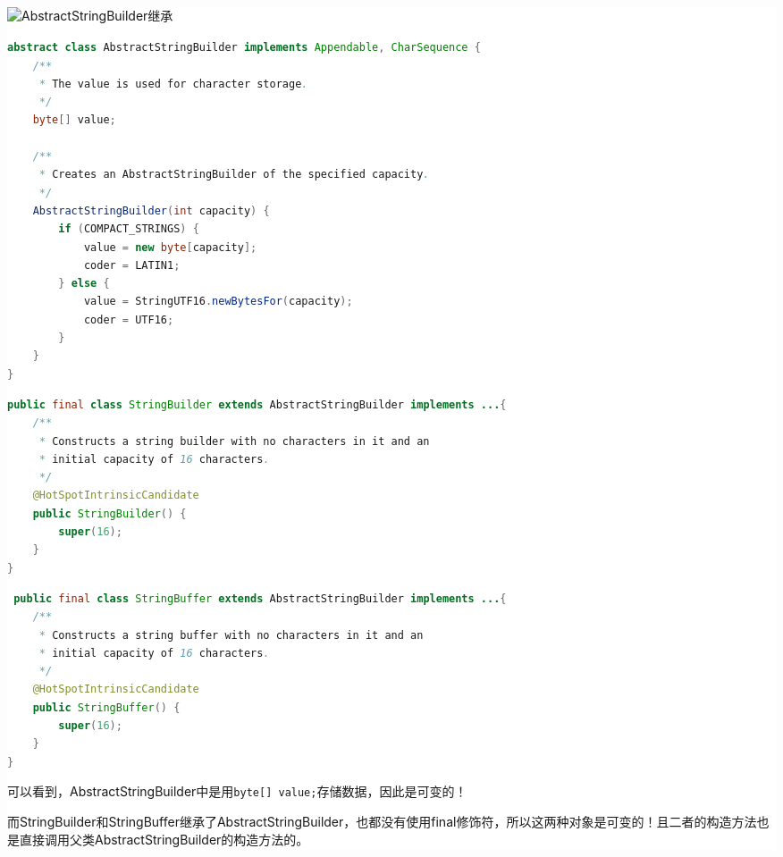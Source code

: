 ![AbstractStringBuilder继承](https://happytsing-figure-bed.oss-cn-hangzhou.aliyuncs.com/java_core/AbstractStringBuilder.png)

```java
abstract class AbstractStringBuilder implements Appendable, CharSequence {
    /**
     * The value is used for character storage.
     */
    byte[] value;
    
    /**
     * Creates an AbstractStringBuilder of the specified capacity.
     */
    AbstractStringBuilder(int capacity) {
        if (COMPACT_STRINGS) {
            value = new byte[capacity];
            coder = LATIN1;
        } else {
            value = StringUTF16.newBytesFor(capacity);
            coder = UTF16;
        }
    }
}
```

```java
public final class StringBuilder extends AbstractStringBuilder implements ...{
    /**
     * Constructs a string builder with no characters in it and an
     * initial capacity of 16 characters.
     */
    @HotSpotIntrinsicCandidate
    public StringBuilder() {
        super(16);
    }
}
```

```java
 public final class StringBuffer extends AbstractStringBuilder implements ...{
    /**
     * Constructs a string buffer with no characters in it and an
     * initial capacity of 16 characters.
     */
    @HotSpotIntrinsicCandidate
    public StringBuffer() {
        super(16);
    }
}
```

可以看到，AbstractStringBuilder中是用`byte[] value;`存储数据，因此是可变的！

而StringBuilder和StringBuffer继承了AbstractStringBuilder，也都没有使用final修饰符，所以这两种对象是可变的！且二者的构造方法也是直接调用父类AbstractStringBuilder的构造方法的。
